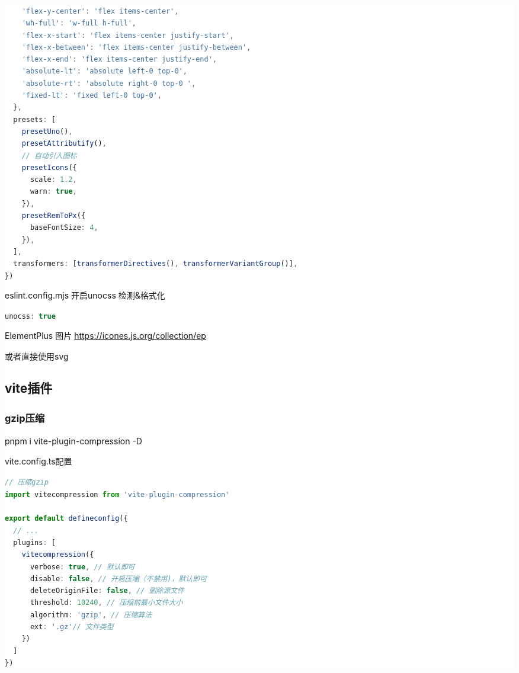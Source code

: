```ts
    'flex-y-center': 'flex items-center',
    'wh-full': 'w-full h-full',
    'flex-x-start': 'flex items-center justify-start',
    'flex-x-between': 'flex items-center justify-between',
    'flex-x-end': 'flex items-center justify-end',
    'absolute-lt': 'absolute left-0 top-0',
    'absolute-rt': 'absolute right-0 top-0 ',
    'fixed-lt': 'fixed left-0 top-0',
  },
  presets: [
    presetUno(),
    presetAttributify(),
    // 自动引入图标
    presetIcons({
      scale: 1.2,
      warn: true,
    }),
    presetRemToPx({
      baseFontSize: 4,
    }),
  ],
  transformers: [transformerDirectives(), transformerVariantGroup()],
})
```

eslint.config.mjs 开启unocss 检测&格式化
```js
unocss: true
```

ElementPlus 图片 https://icones.js.org/collection/ep

或者直接使用svg

## vite插件

### gzip压缩

pnpm i vite-plugin-compression -D

vite.config.ts配置

```ts
// 压缩gzip
import vitecompression from 'vite-plugin-compression'

export default defineconfig({
  // ...
  plugins: [
    vitecompression({
      verbose: true, // 默认即可
      disable: false, // 开启压缩（不禁用)，默认即可
      deleteOriginFile: false, // 删除源文件
      threshold: 10240, // 压缩前最小文件大小
      algorithm: 'gzip', // 压缩算法
      ext: '.gz'// 文件类型
    })
  ]
})
```

